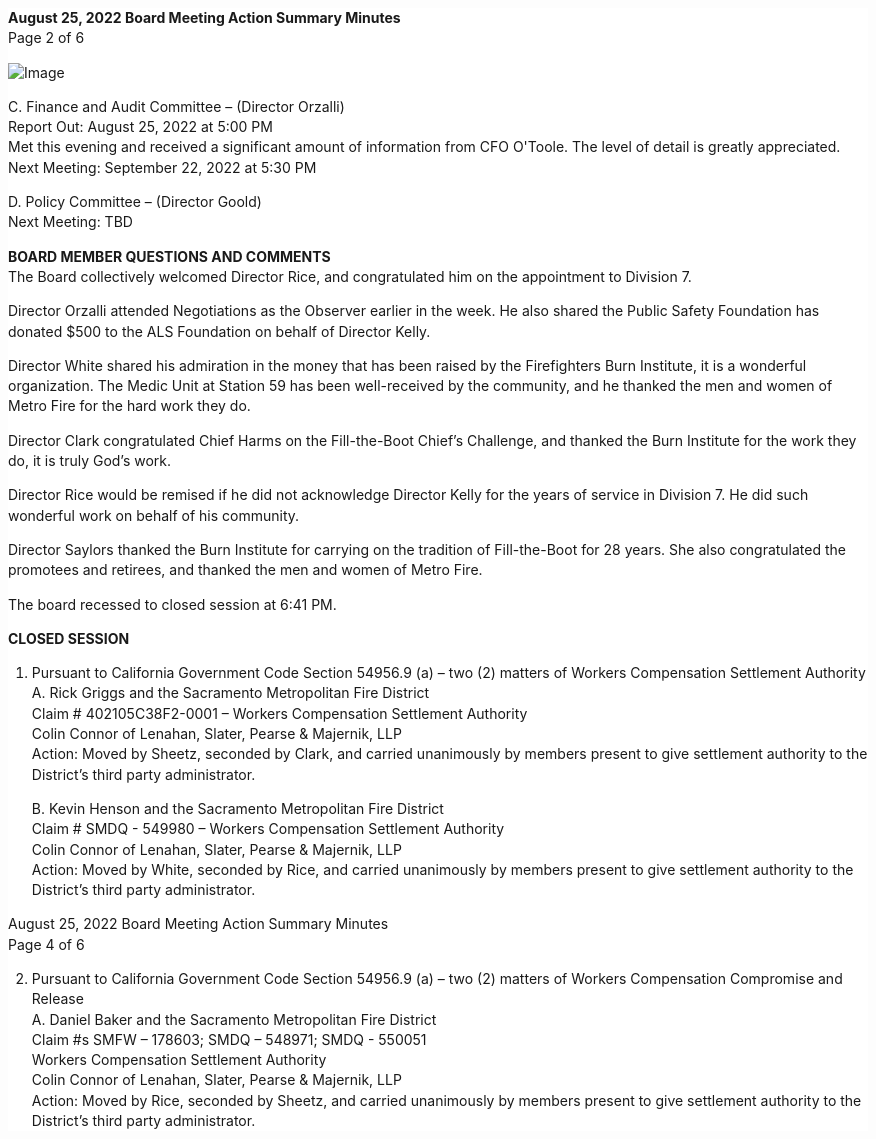 
**August 25, 2022 Board Meeting Action Summary Minutes**  
Page 2 of 6

![Image](https://via.placeholder.com/768x993.png?text=8/24,+Labor+Management+Collaboration+Meeting+where+several+items+were+discussed+including,+brown-out+matrix,+56-Hour+work+comp+position,+use+of+therapy+dogs.+Lastly,+we+were+able+to+visit+with+Director+Kelly+and+present+him+with+his+commendation+resolution.+It+was+well-received+with+several+people+in+attendance,+including+his+family.+OPERATIONS'+REPORT+Assistant+Chief+Lozano+from+the+training+division+gave+the+Operations+Report,+He+started+with+statistics+since+the+last+Board+Meeting+with+4,183+responses,+an+average+of+298+calls+per+day.+Of+those,+2,739+were+EMS+related,+and+159+were+fires+or+11+fire+per+day.+There+have+been+some+updates+to+EMS+Protocols+which+has+allowed+the+MIH+Unit+to+respond,+and+so+far+the+unit+responded+to+two+calls+for+service.+He+reported+the+Health+and+Safety+Division+has+seen+an+increase+in+the+number+of+turnouts+they+have+cleaned.+At+this+time+last+year+they+had+cleaned+1,500+sets,+so+far+this+year+they+have+cleaned+2,000+sets.+Health+and+Safety+is+doing+a+phenomenal+job+getting+turnouts+cleaned+and+back+out+to+crew+members.+This+team+effort+couldn’t+be+done+without+logistics,+great+job+everyone.+3.+SMFD+–+FIREFIGHTERS+LOCAL+522+REPORT+Vice+President+Local+522+Matt+Cole+welcomed+Director+Rice,+and+is+looking+forward+to+continued+service+to+the+community.+VP+Cole+recently+attended+the+IAFF+convention+in+Canada,+he+learned+a+lot+on+the+floor+and+they+successfully+moved+several+resolutions+forward.+They+recently+had+a+negotiations+meeting,+which+the+Board+will+be+briefed+on+in+closed+session.+He+attended+the+presentation+of+the+commendation+to+Director+Kelly,+he+thanked+the+Executive+Team+and+Hazmat+Crew+for+their+attendance.+They+are+addressing+several+items+with+meeting+throughout+the+District,+including+the+use+of+therapy+dogs+assisting+members,+staffing+issues+during+the+unit+meeting+with+60+members+in+attendance,+and+recently+held+a+Mocha+Monday+and+Labor+Management+Meeting.+There+are+several+upcoming+events+Local+522+will+be+participating+in+including+the+9/11+Memorial+Stair+Climb,+CPF+Memorial+to+place+Lobsitz’+name+on+the+wall+in+Colorado+Springs,+and+the+FF+Burn+Institute’s+50+Year+Anniversary+Celebration+on+September+24th.+4.+COMMITTEE+AND+DELEGATE+REPORTS+All+Committee+Meetings+will+be+held+at+the+Sacramento+Metropolitan+Fire+District+Board+Room,+10545+Armstrong+Avenue,+Mather,+California+unless+otherwise+specified.+A.+Executive+Committee+–+(President+Saylors)+Next+Meeting:+TBD+B.+Communications+Center+JPA+–+(DC+Wagman)+Next+Meeting:+September+13,+2022+at+9:00+AM+August+25,+2022+Board+Meeting+Action+Summary+Minutes+Page+3+of+6)

C. Finance and Audit Committee – (Director Orzalli)  
Report Out: August 25, 2022 at 5:00 PM  
Met this evening and received a significant amount of information from CFO O'Toole. The level of detail is greatly appreciated.  
Next Meeting: September 22, 2022 at 5:30 PM  

D. Policy Committee – (Director Goold)  
Next Meeting: TBD  

**BOARD MEMBER QUESTIONS AND COMMENTS**  
The Board collectively welcomed Director Rice, and congratulated him on the appointment to Division 7.  

Director Orzalli attended Negotiations as the Observer earlier in the week. He also shared the Public Safety Foundation has donated $500 to the ALS Foundation on behalf of Director Kelly.  

Director White shared his admiration in the money that has been raised by the Firefighters Burn Institute, it is a wonderful organization. The Medic Unit at Station 59 has been well-received by the community, and he thanked the men and women of Metro Fire for the hard work they do.  

Director Clark congratulated Chief Harms on the Fill-the-Boot Chief’s Challenge, and thanked the Burn Institute for the work they do, it is truly God’s work.  

Director Rice would be remised if he did not acknowledge Director Kelly for the years of service in Division 7. He did such wonderful work on behalf of his community.  

Director Saylors thanked the Burn Institute for carrying on the tradition of Fill-the-Boot for 28 years. She also congratulated the promotees and retirees, and thanked the men and women of Metro Fire.  

The board recessed to closed session at 6:41 PM.  

**CLOSED SESSION**  
1. Pursuant to California Government Code Section 54956.9 (a) – two (2) matters of Workers Compensation Settlement Authority  
   A. Rick Griggs and the Sacramento Metropolitan Fire District  
   Claim # 402105C38F2-0001 – Workers Compensation Settlement Authority  
   Colin Connor of Lenahan, Slater, Pearse & Majernik, LLP  
   Action: Moved by Sheetz, seconded by Clark, and carried unanimously by members present to give settlement authority to the District’s third party administrator.  

   B. Kevin Henson and the Sacramento Metropolitan Fire District  
   Claim # SMDQ - 549980 – Workers Compensation Settlement Authority  
   Colin Connor of Lenahan, Slater, Pearse & Majernik, LLP  
   Action: Moved by White, seconded by Rice, and carried unanimously by members present to give settlement authority to the District’s third party administrator.  

August 25, 2022 Board Meeting Action Summary Minutes  
Page 4 of 6  

2. Pursuant to California Government Code Section 54956.9 (a) – two (2) matters of Workers Compensation Compromise and Release  
   A. Daniel Baker and the Sacramento Metropolitan Fire District  
   Claim #s SMFW – 178603; SMDQ – 548971; SMDQ - 550051  
   Workers Compensation Settlement Authority  
   Colin Connor of Lenahan, Slater, Pearse & Majernik, LLP  
   Action: Moved by Rice, seconded by Sheetz, and carried unanimously by members present to give settlement authority to the District’s third party administrator.  
